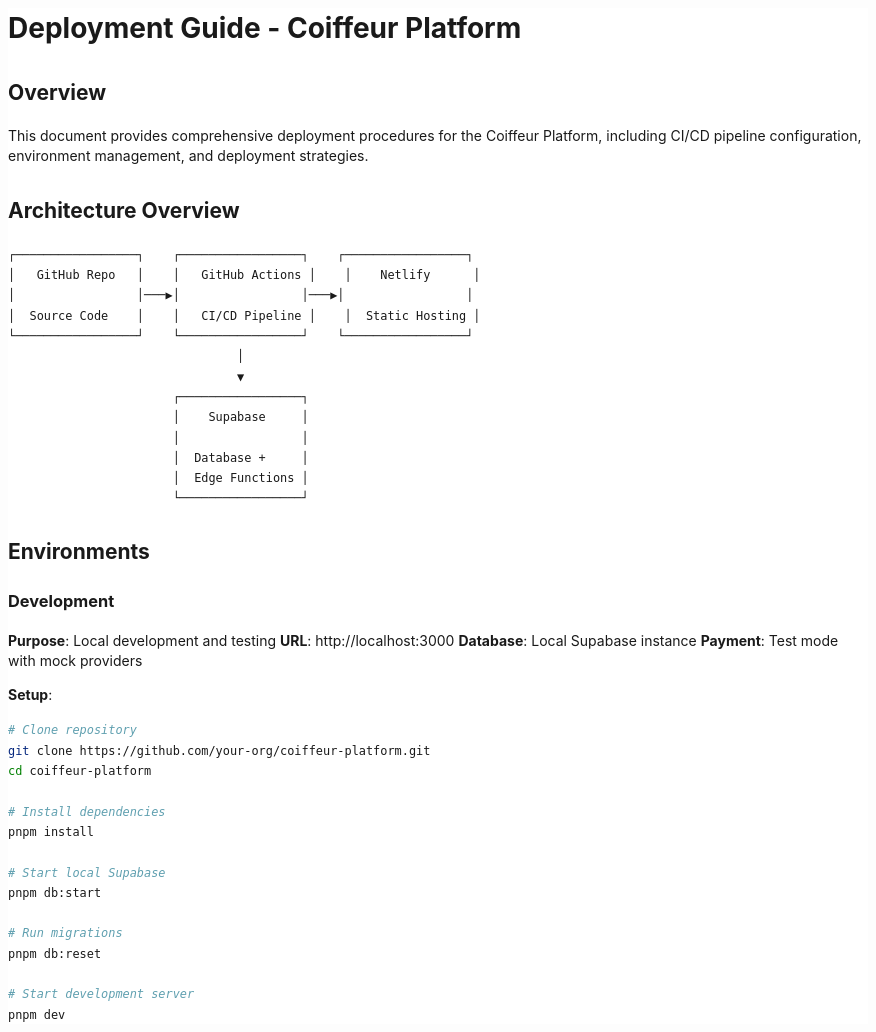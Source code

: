 # Deployment Guide - Coiffeur Platform

## Overview

This document provides comprehensive deployment procedures for the Coiffeur Platform, including CI/CD pipeline configuration, environment management, and deployment strategies.

## Architecture Overview

```
┌─────────────────┐    ┌─────────────────┐    ┌─────────────────┐
│   GitHub Repo   │    │   GitHub Actions │    │    Netlify      │
│                 │───▶│                 │───▶│                 │
│  Source Code    │    │   CI/CD Pipeline │    │  Static Hosting │
└─────────────────┘    └─────────────────┘    └─────────────────┘
                                │
                                ▼
                       ┌─────────────────┐
                       │    Supabase     │
                       │                 │
                       │  Database +     │
                       │  Edge Functions │
                       └─────────────────┘
```

## Environments

### Development

**Purpose**: Local development and testing
**URL**: http://localhost:3000
**Database**: Local Supabase instance
**Payment**: Test mode with mock providers

**Setup**:
```bash
# Clone repository
git clone https://github.com/your-org/coiffeur-platform.git
cd coiffeur-platform

# Install dependencies
pnpm install

# Start local Supabase
pnpm db:start

# Run migrations
pnpm db:reset

# Start development server
pnpm dev
```
